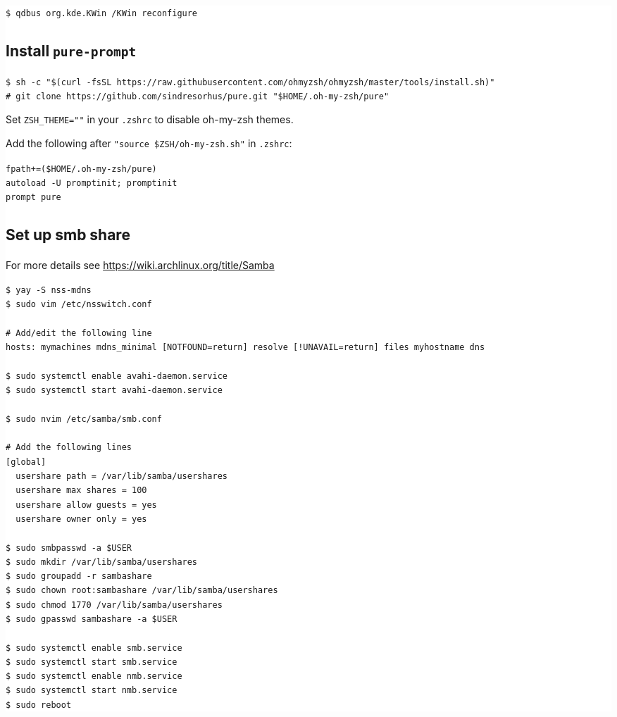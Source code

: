 ```
$ qdbus org.kde.KWin /KWin reconfigure
```

## Install `pure-prompt`
```
$ sh -c "$(curl -fsSL https://raw.githubusercontent.com/ohmyzsh/ohmyzsh/master/tools/install.sh)"
# git clone https://github.com/sindresorhus/pure.git "$HOME/.oh-my-zsh/pure"
```

Set `ZSH_THEME=""` in your `.zshrc` to disable oh-my-zsh themes.

Add the following after `"source $ZSH/oh-my-zsh.sh"` in `.zshrc`:
```
fpath+=($HOME/.oh-my-zsh/pure)
autoload -U promptinit; promptinit
prompt pure
```

## Set up smb share

For more details see https://wiki.archlinux.org/title/Samba

```
$ yay -S nss-mdns
$ sudo vim /etc/nsswitch.conf

# Add/edit the following line
hosts: mymachines mdns_minimal [NOTFOUND=return] resolve [!UNAVAIL=return] files myhostname dns

$ sudo systemctl enable avahi-daemon.service
$ sudo systemctl start avahi-daemon.service

$ sudo nvim /etc/samba/smb.conf

# Add the following lines
[global]
  usershare path = /var/lib/samba/usershares
  usershare max shares = 100
  usershare allow guests = yes
  usershare owner only = yes

$ sudo smbpasswd -a $USER
$ sudo mkdir /var/lib/samba/usershares
$ sudo groupadd -r sambashare
$ sudo chown root:sambashare /var/lib/samba/usershares
$ sudo chmod 1770 /var/lib/samba/usershares
$ sudo gpasswd sambashare -a $USER

$ sudo systemctl enable smb.service
$ sudo systemctl start smb.service
$ sudo systemctl enable nmb.service
$ sudo systemctl start nmb.service
$ sudo reboot
```
